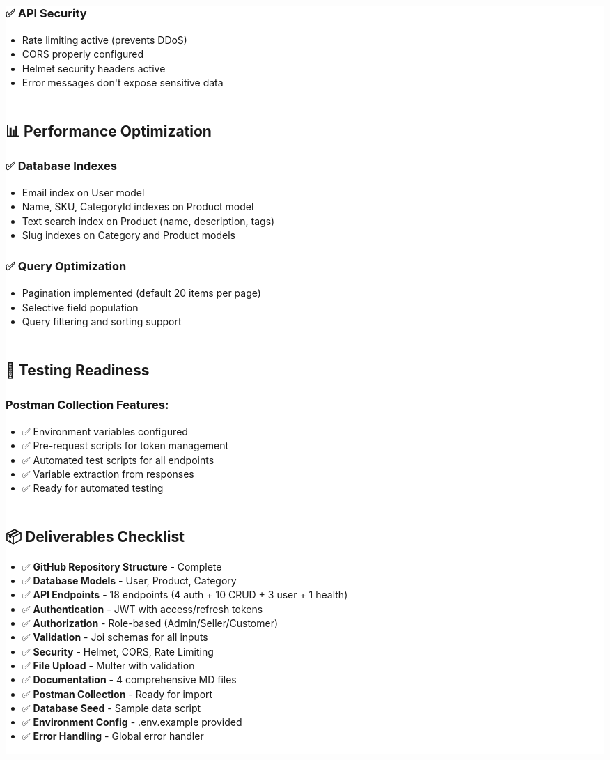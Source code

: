 ### ✅ API Security
- Rate limiting active (prevents DDoS)
- CORS properly configured
- Helmet security headers active
- Error messages don't expose sensitive data

---

## 📊 Performance Optimization

### ✅ Database Indexes
- Email index on User model
- Name, SKU, CategoryId indexes on Product model
- Text search index on Product (name, description, tags)
- Slug indexes on Category and Product models

### ✅ Query Optimization
- Pagination implemented (default 20 items per page)
- Selective field population
- Query filtering and sorting support

---

## 🧪 Testing Readiness

### Postman Collection Features:
- ✅ Environment variables configured
- ✅ Pre-request scripts for token management
- ✅ Automated test scripts for all endpoints
- ✅ Variable extraction from responses
- ✅ Ready for automated testing

---

## 📦 Deliverables Checklist

- ✅ **GitHub Repository Structure** - Complete
- ✅ **Database Models** - User, Product, Category
- ✅ **API Endpoints** - 18 endpoints (4 auth + 10 CRUD + 3 user + 1 health)
- ✅ **Authentication** - JWT with access/refresh tokens
- ✅ **Authorization** - Role-based (Admin/Seller/Customer)
- ✅ **Validation** - Joi schemas for all inputs
- ✅ **Security** - Helmet, CORS, Rate Limiting
- ✅ **File Upload** - Multer with validation
- ✅ **Documentation** - 4 comprehensive MD files
- ✅ **Postman Collection** - Ready for import
- ✅ **Database Seed** - Sample data script
- ✅ **Environment Config** - .env.example provided
- ✅ **Error Handling** - Global error handler

---